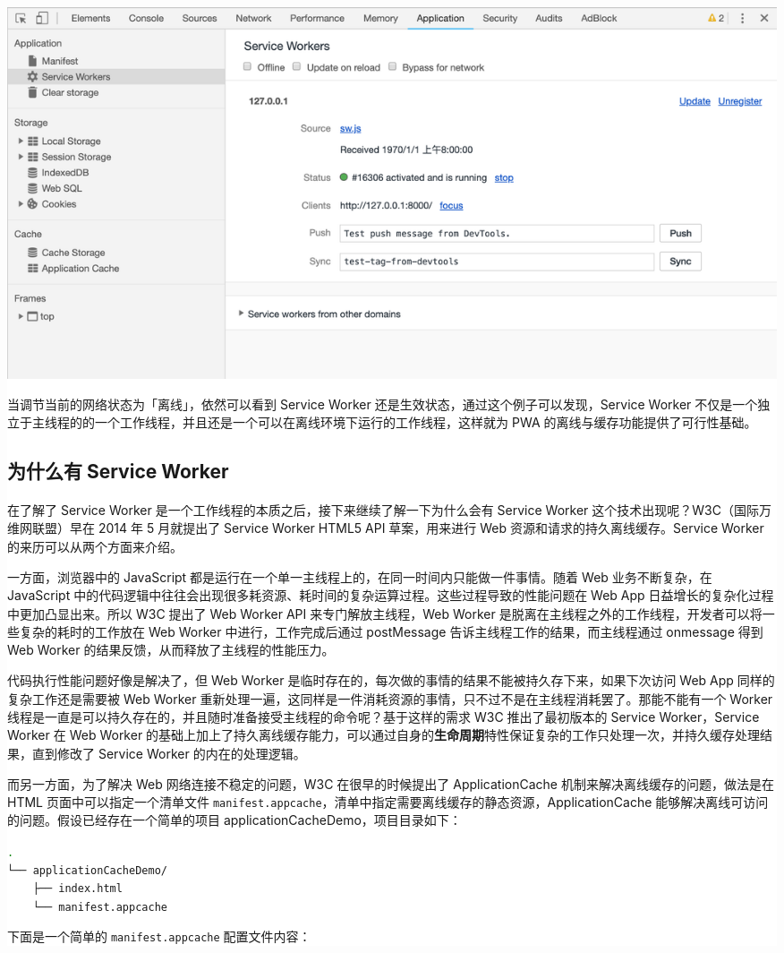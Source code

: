 ![图 4-1 Chrome 下运行 Service Worker 示例的结果](./img/service_worker_chrome_devtools.png)

当调节当前的网络状态为「离线」，依然可以看到 Service Worker 还是生效状态，通过这个例子可以发现，Service Worker 不仅是一个独立于主线程的的一个工作线程，并且还是一个可以在离线环境下运行的工作线程，这样就为 PWA 的离线与缓存功能提供了可行性基础。

## 为什么有 Service Worker

在了解了 Service Worker 是一个工作线程的本质之后，接下来继续了解一下为什么会有 Service Worker 这个技术出现呢？W3C（国际万维网联盟）早在 2014 年 5 月就提出了 Service Worker HTML5 API 草案，用来进行 Web 资源和请求的持久离线缓存。Service Worker 的来历可以从两个方面来介绍。

一方面，浏览器中的 JavaScript 都是运行在一个单一主线程上的，在同一时间内只能做一件事情。随着 Web 业务不断复杂，在 JavaScript 中的代码逻辑中往往会出现很多耗资源、耗时间的复杂运算过程。这些过程导致的性能问题在 Web App 日益增长的复杂化过程中更加凸显出来。所以 W3C 提出了 Web Worker API 来专门解放主线程，Web Worker 是脱离在主线程之外的工作线程，开发者可以将一些复杂的耗时的工作放在 Web Worker 中进行，工作完成后通过 postMessage 告诉主线程工作的结果，而主线程通过 onmessage 得到 Web Worker 的结果反馈，从而释放了主线程的性能压力。

代码执行性能问题好像是解决了，但 Web Worker 是临时存在的，每次做的事情的结果不能被持久存下来，如果下次访问 Web App 同样的复杂工作还是需要被 Web Worker 重新处理一遍，这同样是一件消耗资源的事情，只不过不是在主线程消耗罢了。那能不能有一个 Worker 线程是一直是可以持久存在的，并且随时准备接受主线程的命令呢？基于这样的需求 W3C 推出了最初版本的 Service Worker，Service Worker 在 Web Worker 的基础上加上了持久离线缓存能力，可以通过自身的**生命周期**特性保证复杂的工作只处理一次，并持久缓存处理结果，直到修改了 Service Worker 的内在的处理逻辑。

而另一方面，为了解决 Web 网络连接不稳定的问题，W3C 在很早的时候提出了 ApplicationCache 机制来解决离线缓存的问题，做法是在 HTML 页面中可以指定一个清单文件 `manifest.appcache`，清单中指定需要离线缓存的静态资源，ApplicationCache 能够解决离线可访问的问题。假设已经存在一个简单的项目 applicationCacheDemo，项目目录如下：

```bash
.
└── applicationCacheDemo/
    ├── index.html
    └── manifest.appcache
```

下面是一个简单的 `manifest.appcache` 配置文件内容：
